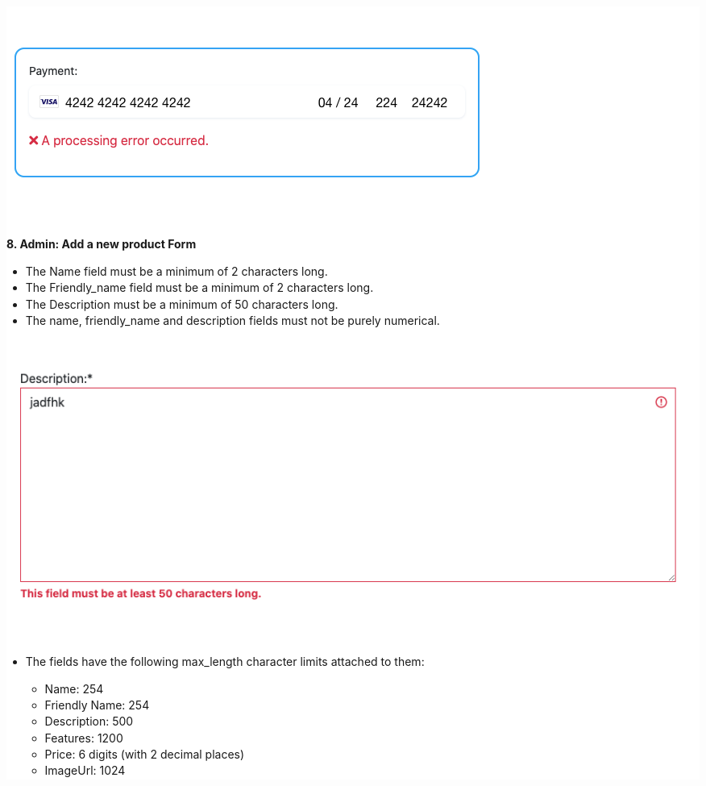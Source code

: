 <br>

<p align="">
  <img src="static/images/validations/payment-validation.png">
</p>

<br>


__8. Admin: Add a new product Form__

- The Name field must be a minimum of 2 characters long.
- The Friendly_name field must be a minimum of 2 characters long.
- The Description must be a minimum of 50 characters long.
- The name, friendly_name and description fields must not be purely numerical. 

<br>

<p align="">
  <img src="static/images/validations/50-chars-valid.png">
</p>

<br>

- The fields have the following max_length character limits attached to them:

    - Name: 254
    - Friendly Name: 254
    - Description: 500
    - Features: 1200
    - Price: 6 digits (with 2 decimal places)
    - ImageUrl: 1024
